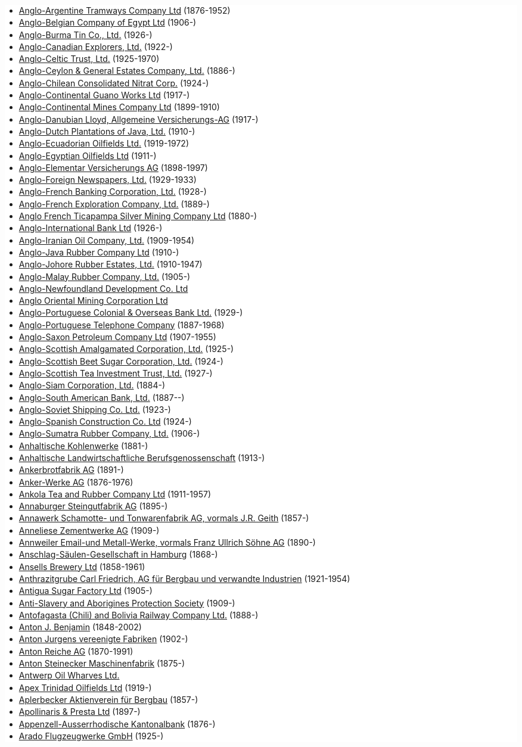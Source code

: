 * [Anglo-Argentine Tramways Company Ltd](0521xx/052132/about.en.html) (1876-1952)
* [Anglo-Belgian Company of Egypt Ltd](0474xx/047457/about.en.html) (1906-)
* [Anglo-Burma Tin Co., Ltd.](0474xx/047459/about.en.html) (1926-)
* [Anglo-Canadian Explorers, Ltd.](0521xx/052119/about.en.html) (1922-)
* [Anglo-Celtic Trust, Ltd.](0474xx/047460/about.en.html) (1925-1970)
* [Anglo-Ceylon &amp; General Estates Company, Ltd.](0521xx/052120/about.en.html) (1886-)
* [Anglo-Chilean Consolidated Nitrat Corp.](0728xx/072870/about.en.html) (1924-)
* [Anglo-Continental Guano Works Ltd](0474xx/047461/about.en.html) (1917-)
* [Anglo-Continental Mines Company Ltd](0474xx/047467/about.en.html) (1899-1910)
* [Anglo-Danubian Lloyd, Allgemeine Versicherungs-AG](0448xx/044813/about.en.html) (1917-)
* [Anglo-Dutch Plantations of Java, Ltd.](0011xx/001180/about.en.html) (1910-)
* [Anglo-Ecuadorian Oilfields Ltd.](0521xx/052137/about.en.html) (1919-1972)
* [Anglo-Egyptian Oilfields Ltd](0474xx/047471/about.en.html) (1911-)
* [Anglo-Elementar Versicherungs AG](0415xx/041548/about.en.html) (1898-1997)
* [Anglo-Foreign Newspapers, Ltd.](0728xx/072883/about.en.html) (1929-1933)
* [Anglo-French Banking Corporation, Ltd.](0474xx/047473/about.en.html) (1928-)
* [Anglo-French Exploration Company, Ltd.](0474xx/047474/about.en.html) (1889-)
* [Anglo French Ticapampa Silver Mining Company Ltd](0474xx/047475/about.en.html) (1880-)
* [Anglo-International Bank Ltd](0474xx/047479/about.en.html) (1926-)
* [Anglo-Iranian Oil Company, Ltd.](0521xx/052122/about.en.html) (1909-1954)
* [Anglo-Java Rubber Company Ltd](0474xx/047482/about.en.html) (1910-)
* [Anglo-Johore Rubber Estates, Ltd.](0474xx/047490/about.en.html) (1910-1947)
* [Anglo-Malay Rubber Company, Ltd.](0475xx/047558/about.en.html) (1905-)
* [Anglo-Newfoundland Development Co. Ltd](0475xx/047559/about.en.html) 
* [Anglo Oriental Mining Corporation Ltd](0475xx/047562/about.en.html) 
* [Anglo-Portuguese Colonial &amp; Overseas Bank Ltd.](0475xx/047564/about.en.html) (1929-)
* [Anglo-Portuguese Telephone Company](0475xx/047565/about.en.html) (1887-1968)
* [Anglo-Saxon Petroleum Company Ltd](0475xx/047567/about.en.html) (1907-1955)
* [Anglo-Scottish Amalgamated Corporation, Ltd.](0475xx/047568/about.en.html) (1925-)
* [Anglo-Scottish Beet Sugar Corporation, Ltd.](0475xx/047569/about.en.html) (1924-)
* [Anglo-Scottish Tea Investment Trust, Ltd.](0475xx/047570/about.en.html) (1927-)
* [Anglo-Siam Corporation, Ltd.](0475xx/047571/about.en.html) (1884-)
* [Anglo-South American Bank, Ltd.](0729xx/072964/about.en.html) (1887--)
* [Anglo-Soviet Shipping Co. Ltd.](0718xx/071846/about.en.html) (1923-)
* [Anglo-Spanish Construction Co. Ltd](0475xx/047573/about.en.html) (1924-)
* [Anglo-Sumatra Rubber Company, Ltd.](0476xx/047612/about.en.html) (1906-)
* [Anhaltische Kohlenwerke](0415xx/041585/about.en.html) (1881-)
* [Anhaltische Landwirtschaftliche Berufsgenossenschaft](0415xx/041584/about.en.html) (1913-)
* [Ankerbrotfabrik AG](0415xx/041587/about.en.html) (1891-)
* [Anker-Werke AG](0415xx/041588/about.en.html) (1876-1976)
* [Ankola Tea and Rubber Company Ltd](0476xx/047625/about.en.html) (1911-1957)
* [Annaburger Steingutfabrik AG](0415xx/041589/about.en.html) (1895-)
* [Annawerk Schamotte- und Tonwarenfabrik AG, vormals J.R. Geith](0011xx/001195/about.en.html) (1857-)
* [Anneliese Zementwerke AG](0011xx/001196/about.en.html) (1909-)
* [Annweiler Email-und Metall-Werke, vormals Franz Ullrich Söhne AG](0415xx/041592/about.en.html) (1890-)
* [Anschlag-Säulen-Gesellschaft in Hamburg](0412xx/041201/about.en.html) (1868-)
* [Ansells Brewery Ltd](0521xx/052159/about.en.html) (1858-1961)
* [Anthrazitgrube Carl Friedrich, AG für Bergbau und verwandte Industrien](0457xx/045771/about.en.html) (1921-1954)
* [Antigua Sugar Factory Ltd](0820xx/082024/about.en.html) (1905-)
* [Anti-Slavery and Aborigines Protection Society](0476xx/047660/about.en.html) (1909-)
* [Antofagasta (Chili) and Bolivia Railway Company Ltd.](0012xx/001217/about.en.html) (1888-)
* [Anton J. Benjamin](0521xx/052167/about.en.html) (1848-2002)
* [Anton Jurgens vereenigte Fabriken](0729xx/072971/about.en.html) (1902-)
* [Anton Reiche AG](0449xx/044973/about.en.html) (1870-1991)
* [Anton Steinecker Maschinenfabrik](0521xx/052171/about.en.html) (1875-)
* [Antwerp Oil Wharves Ltd.](0476xx/047661/about.en.html) 
* [Apex Trinidad Oilfields Ltd](0476xx/047663/about.en.html) (1919-)
* [Aplerbecker Aktienverein für Bergbau](0415xx/041594/about.en.html) (1857-)
* [Apollinaris &amp; Presta Ltd](0476xx/047664/about.en.html) (1897-)
* [Appenzell-Ausserrhodische Kantonalbank](0012xx/001262/about.en.html) (1876-)
* [Arado Flugzeugwerke GmbH](0415xx/041595/about.en.html) (1925-)